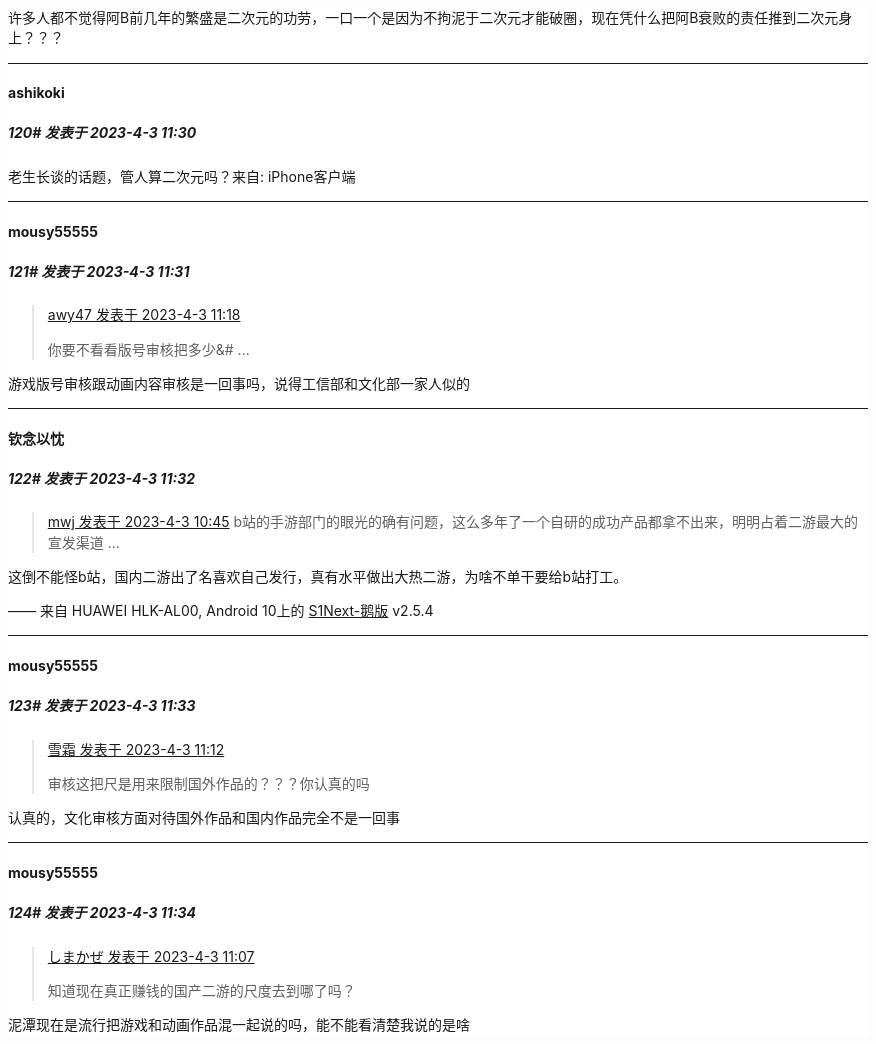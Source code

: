 许多人都不觉得阿B前几年的繁盛是二次元的功劳，一口一个是因为不拘泥于二次元才能破圈，现在凭什么把阿B衰败的责任推到二次元身上？？？

*****

####  ashikoki  
##### 120#       发表于 2023-4-3 11:30

老生长谈的话题，管人算二次元吗？来自: iPhone客户端


*****

####  mousy55555  
##### 121#       发表于 2023-4-3 11:31

<blockquote><a href="httphttps://bbs.saraba1st.com/2b/forum.php?mod=redirect&amp;goto=findpost&amp;pid=60315428&amp;ptid=2127172" target="_blank">awy47 发表于 2023-4-3 11:18</a>

你要不看看版号审核把多少&amp;# ...</blockquote>
游戏版号审核跟动画内容审核是一回事吗，说得工信部和文化部一家人似的


*****

####  钦念以忱  
##### 122#       发表于 2023-4-3 11:32

<blockquote><a href="httphttps://bbs.saraba1st.com/2b/forum.php?mod=redirect&amp;goto=findpost&amp;pid=60314918&amp;ptid=2127172" target="_blank">mwj 发表于 2023-4-3 10:45</a>
b站的手游部门的眼光的确有问题，这么多年了一个自研的成功产品都拿不出来，明明占着二游最大的宣发渠道 ...</blockquote>
这倒不能怪b站，国内二游出了名喜欢自己发行，真有水平做出大热二游，为啥不单干要给b站打工。

—— 来自 HUAWEI HLK-AL00, Android 10上的 [S1Next-鹅版](https://github.com/ykrank/S1-Next/releases) v2.5.4

*****

####  mousy55555  
##### 123#       发表于 2023-4-3 11:33

<blockquote><a href="httphttps://bbs.saraba1st.com/2b/forum.php?mod=redirect&amp;goto=findpost&amp;pid=60315322&amp;ptid=2127172" target="_blank">雪霜 发表于 2023-4-3 11:12</a>

审核这把尺是用来限制国外作品的？？？你认真的吗</blockquote>
认真的，文化审核方面对待国外作品和国内作品完全不是一回事

*****

####  mousy55555  
##### 124#       发表于 2023-4-3 11:34

<blockquote><a href="httphttps://bbs.saraba1st.com/2b/forum.php?mod=redirect&amp;goto=findpost&amp;pid=60315261&amp;ptid=2127172" target="_blank">しまかぜ 发表于 2023-4-3 11:07</a>

知道现在真正赚钱的国产二游的尺度去到哪了吗？</blockquote>
泥潭现在是流行把游戏和动画作品混一起说的吗，能不能看清楚我说的是啥
